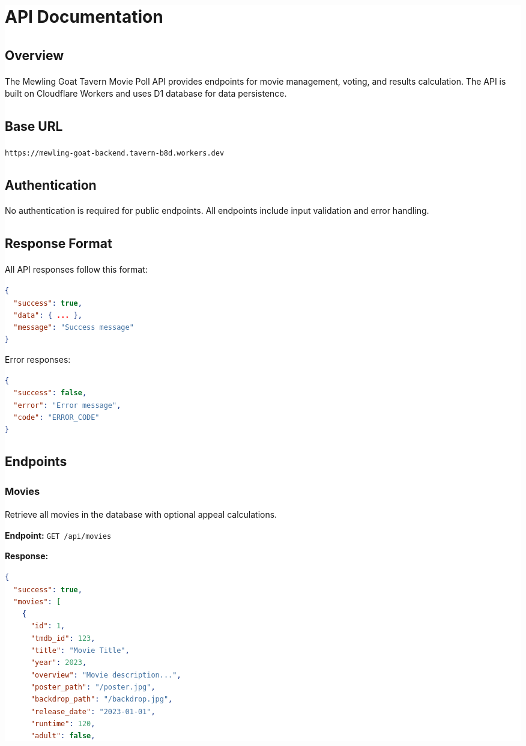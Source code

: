 # API Documentation

## Overview

The Mewling Goat Tavern Movie Poll API provides endpoints for movie management, voting, and results calculation. The API is built on Cloudflare Workers and uses D1 database for data persistence.

## Base URL

```text
https://mewling-goat-backend.tavern-b8d.workers.dev
```

## Authentication

No authentication is required for public endpoints. All endpoints include input validation and error handling.

## Response Format

All API responses follow this format:

```json
{
  "success": true,
  "data": { ... },
  "message": "Success message"
}
```

Error responses:

```json
{
  "success": false,
  "error": "Error message",
  "code": "ERROR_CODE"
}
```

## Endpoints

### Movies

Retrieve all movies in the database with optional appeal calculations.

**Endpoint:** `GET /api/movies`

**Response:**

```json
{
  "success": true,
  "movies": [
    {
      "id": 1,
      "tmdb_id": 123,
      "title": "Movie Title",
      "year": 2023,
      "overview": "Movie description...",
      "poster_path": "/poster.jpg",
      "backdrop_path": "/backdrop.jpg",
      "release_date": "2023-01-01",
      "runtime": 120,
      "adult": false,
```